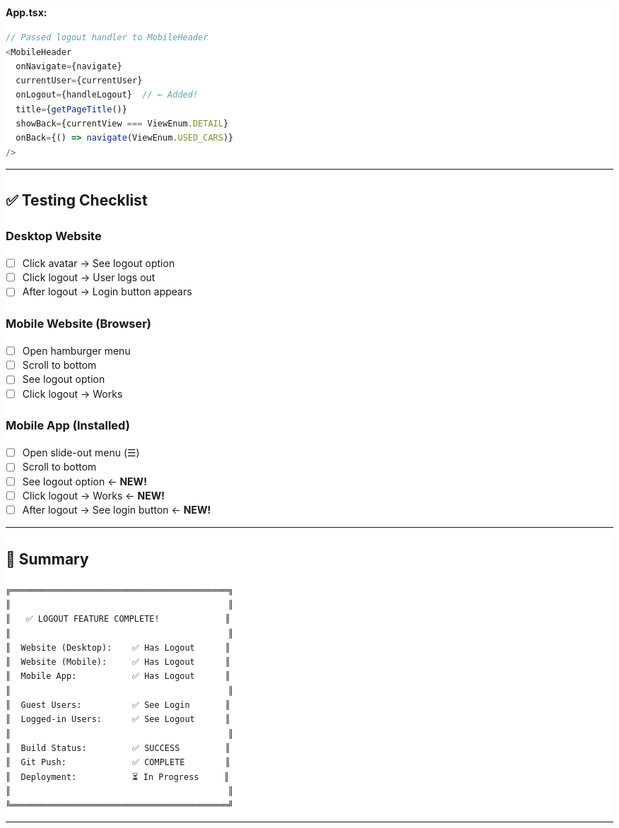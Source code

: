 **App.tsx:**
```typescript
// Passed logout handler to MobileHeader
<MobileHeader
  onNavigate={navigate}
  currentUser={currentUser}
  onLogout={handleLogout}  // ← Added!
  title={getPageTitle()}
  showBack={currentView === ViewEnum.DETAIL}
  onBack={() => navigate(ViewEnum.USED_CARS)}
/>
```

---

## ✅ Testing Checklist

### Desktop Website
- [ ] Click avatar → See logout option
- [ ] Click logout → User logs out
- [ ] After logout → Login button appears

### Mobile Website (Browser)
- [ ] Open hamburger menu
- [ ] Scroll to bottom
- [ ] See logout option
- [ ] Click logout → Works

### Mobile App (Installed)
- [ ] Open slide-out menu (☰)
- [ ] Scroll to bottom
- [ ] See logout option ← **NEW!**
- [ ] Click logout → Works ← **NEW!**
- [ ] After logout → See login button ← **NEW!**

---

## 🎊 Summary

```
╔═══════════════════════════════════════════╗
║                                           ║
║   ✅ LOGOUT FEATURE COMPLETE!             ║
║                                           ║
║  Website (Desktop):    ✅ Has Logout      ║
║  Website (Mobile):     ✅ Has Logout      ║
║  Mobile App:           ✅ Has Logout      ║
║                                           ║
║  Guest Users:          ✅ See Login       ║
║  Logged-in Users:      ✅ See Logout      ║
║                                           ║
║  Build Status:         ✅ SUCCESS         ║
║  Git Push:             ✅ COMPLETE        ║
║  Deployment:           ⏳ In Progress     ║
║                                           ║
╚═══════════════════════════════════════════╝
```

---
